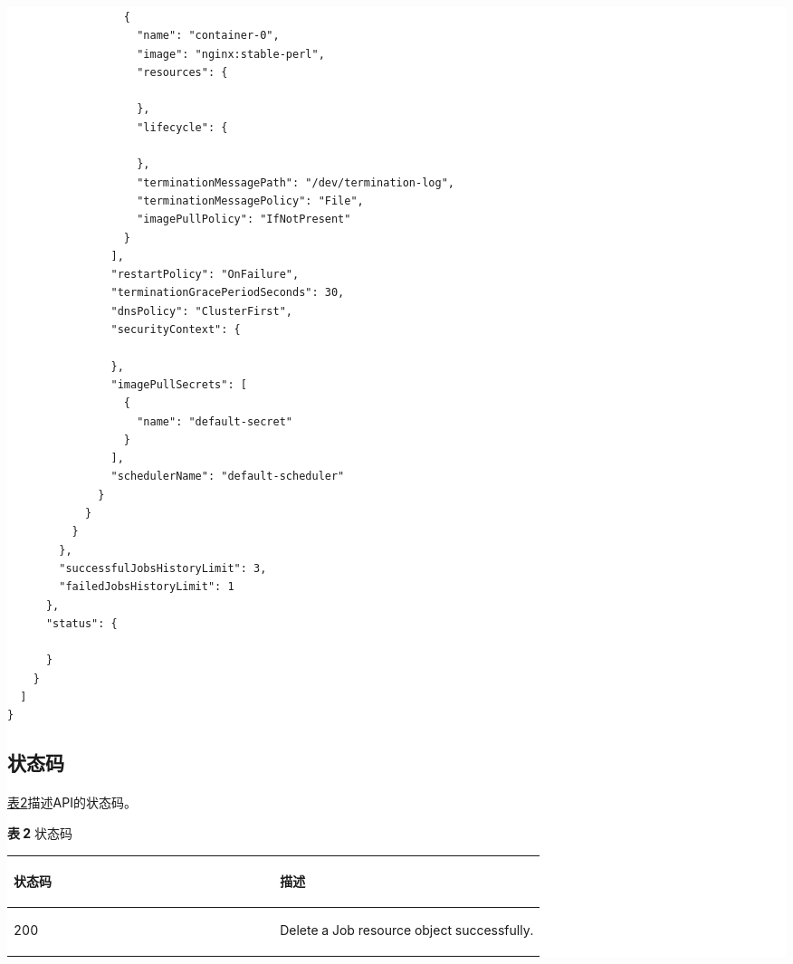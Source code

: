 ```
                  {
                    "name": "container-0",
                    "image": "nginx:stable-perl",
                    "resources": {

                    },
                    "lifecycle": {

                    },
                    "terminationMessagePath": "/dev/termination-log",
                    "terminationMessagePolicy": "File",
                    "imagePullPolicy": "IfNotPresent"
                  }
                ],
                "restartPolicy": "OnFailure",
                "terminationGracePeriodSeconds": 30,
                "dnsPolicy": "ClusterFirst",
                "securityContext": {

                },
                "imagePullSecrets": [
                  {
                    "name": "default-secret"
                  }
                ],
                "schedulerName": "default-scheduler"
              }
            }
          }
        },
        "successfulJobsHistoryLimit": 3,
        "failedJobsHistoryLimit": 1
      },
      "status": {

      }
    }
  ]
}
```

## 状态码<a name="section20773692"></a>

[表2](#d0e41404)描述API的状态码。

**表 2**  状态码

<a name="d0e41404"></a>
<table><thead align="left"><tr id="row65506768"><th class="cellrowborder" valign="top" width="50%" id="mcps1.2.3.1.1"><p id="p4447995"><a name="p4447995"></a><a name="p4447995"></a>状态码</p>
</th>
<th class="cellrowborder" valign="top" width="50%" id="mcps1.2.3.1.2"><p id="p24743290"><a name="p24743290"></a><a name="p24743290"></a>描述</p>
</th>
</tr>
</thead>
<tbody><tr id="row58049462"><td class="cellrowborder" valign="top" width="50%" headers="mcps1.2.3.1.1 "><p id="p4385942"><a name="p4385942"></a><a name="p4385942"></a>200</p>
</td>
<td class="cellrowborder" valign="top" width="50%" headers="mcps1.2.3.1.2 "><p id="p19716994"><a name="p19716994"></a><a name="p19716994"></a>Delete a Job resource object successfully.</p>
</td>
</tr>
</tbody>